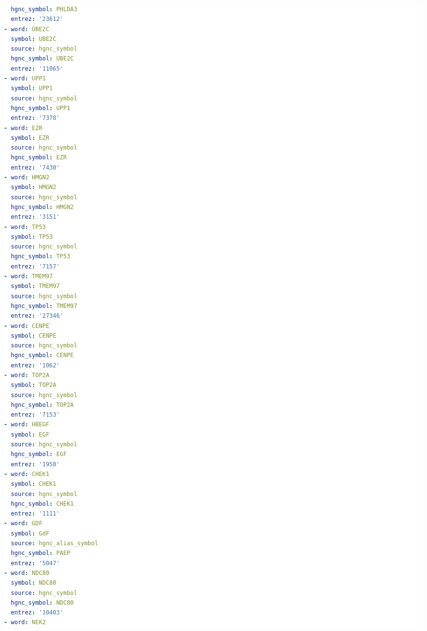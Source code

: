 ```yaml
  hgnc_symbol: PHLDA3
  entrez: '23612'
- word: ÚBE2C
  symbol: UBE2C
  source: hgnc_symbol
  hgnc_symbol: UBE2C
  entrez: '11065'
- word: UPP1
  symbol: UPP1
  source: hgnc_symbol
  hgnc_symbol: UPP1
  entrez: '7378'
- word: EZR
  symbol: EZR
  source: hgnc_symbol
  hgnc_symbol: EZR
  entrez: '7430'
- word: HMGN2
  symbol: HMGN2
  source: hgnc_symbol
  hgnc_symbol: HMGN2
  entrez: '3151'
- word: TP53
  symbol: TP53
  source: hgnc_symbol
  hgnc_symbol: TP53
  entrez: '7157'
- word: TMEM97
  symbol: TMEM97
  source: hgnc_symbol
  hgnc_symbol: TMEM97
  entrez: '27346'
- word: CENPE
  symbol: CENPE
  source: hgnc_symbol
  hgnc_symbol: CENPE
  entrez: '1062'
- word: TOP2A
  symbol: TOP2A
  source: hgnc_symbol
  hgnc_symbol: TOP2A
  entrez: '7153'
- word: НВEGF
  symbol: EGF
  source: hgnc_symbol
  hgnc_symbol: EGF
  entrez: '1950'
- word: CHEK1
  symbol: CHEK1
  source: hgnc_symbol
  hgnc_symbol: CHEK1
  entrez: '1111'
- word: GDF
  symbol: GdF
  source: hgnc_alias_symbol
  hgnc_symbol: PAEP
  entrez: '5047'
- word: NDC80
  symbol: NDC80
  source: hgnc_symbol
  hgnc_symbol: NDC80
  entrez: '10403'
- word: NEK2
```